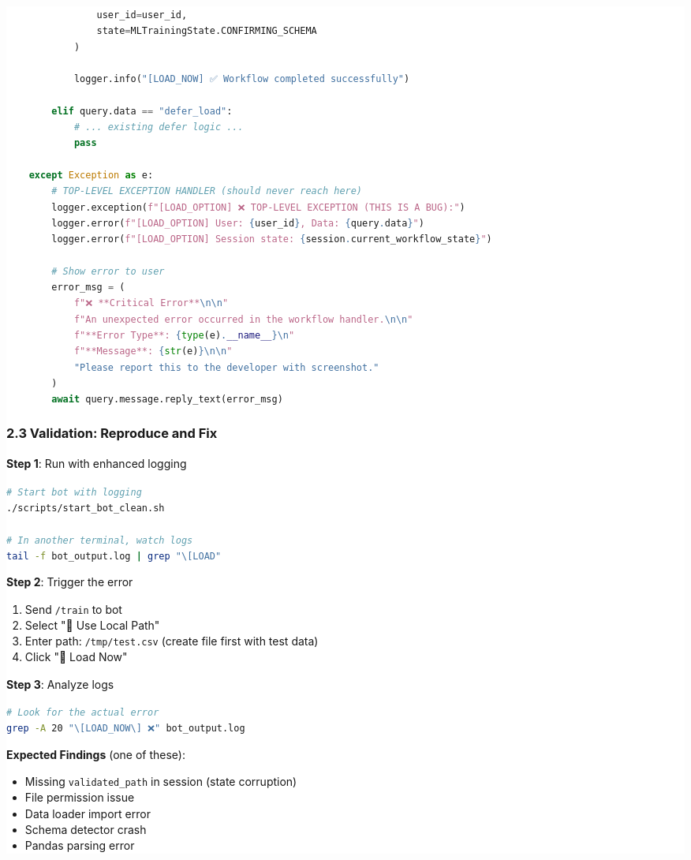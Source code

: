 ```python
                user_id=user_id,
                state=MLTrainingState.CONFIRMING_SCHEMA
            )

            logger.info("[LOAD_NOW] ✅ Workflow completed successfully")

        elif query.data == "defer_load":
            # ... existing defer logic ...
            pass

    except Exception as e:
        # TOP-LEVEL EXCEPTION HANDLER (should never reach here)
        logger.exception(f"[LOAD_OPTION] ❌ TOP-LEVEL EXCEPTION (THIS IS A BUG):")
        logger.error(f"[LOAD_OPTION] User: {user_id}, Data: {query.data}")
        logger.error(f"[LOAD_OPTION] Session state: {session.current_workflow_state}")

        # Show error to user
        error_msg = (
            f"❌ **Critical Error**\n\n"
            f"An unexpected error occurred in the workflow handler.\n\n"
            f"**Error Type**: {type(e).__name__}\n"
            f"**Message**: {str(e)}\n\n"
            "Please report this to the developer with screenshot."
        )
        await query.message.reply_text(error_msg)
```

### 2.3 Validation: Reproduce and Fix

**Step 1**: Run with enhanced logging
```bash
# Start bot with logging
./scripts/start_bot_clean.sh

# In another terminal, watch logs
tail -f bot_output.log | grep "\[LOAD"
```

**Step 2**: Trigger the error
1. Send `/train` to bot
2. Select "📂 Use Local Path"
3. Enter path: `/tmp/test.csv` (create file first with test data)
4. Click "🔄 Load Now"

**Step 3**: Analyze logs
```bash
# Look for the actual error
grep -A 20 "\[LOAD_NOW\] ❌" bot_output.log
```

**Expected Findings** (one of these):
- Missing `validated_path` in session (state corruption)
- File permission issue
- Data loader import error
- Schema detector crash
- Pandas parsing error

